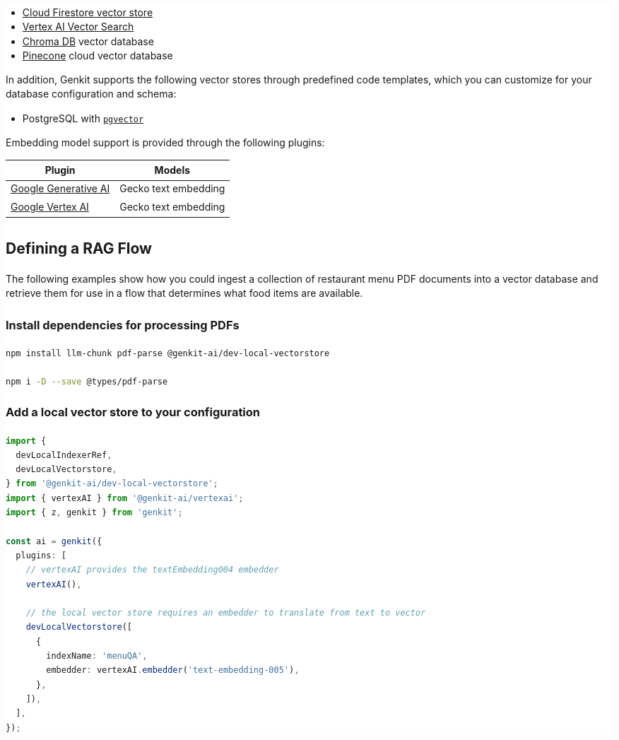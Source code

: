 - [Cloud Firestore vector store](/docs/plugins/firebase)
- [Vertex AI Vector Search](/docs/plugins/vertex-ai)
- [Chroma DB](/docs/plugins/chroma) vector database
- [Pinecone](/docs/plugins/pinecone) cloud vector database

In addition, Genkit supports the following vector stores through predefined code
templates, which you can customize for your database configuration and schema:

- PostgreSQL with [`pgvector`](/docs/templates/pgvector)

Embedding model support is provided through the following plugins:

| Plugin                    | Models               |
| ------------------------- | -------------------- |
| [Google Generative AI][1] | Gecko text embedding |
| [Google Vertex AI][2]     | Gecko text embedding |

[1]: /docs/plugins/google-genai
[2]: /docs/plugins/vertex-ai

## Defining a RAG Flow

The following examples show how you could ingest a collection of restaurant menu
PDF documents into a vector database and retrieve them for use in a flow that
determines what food items are available.

### Install dependencies for processing PDFs

```bash
npm install llm-chunk pdf-parse @genkit-ai/dev-local-vectorstore

npm i -D --save @types/pdf-parse
```

### Add a local vector store to your configuration

```ts
import {
  devLocalIndexerRef,
  devLocalVectorstore,
} from '@genkit-ai/dev-local-vectorstore';
import { vertexAI } from '@genkit-ai/vertexai';
import { z, genkit } from 'genkit';

const ai = genkit({
  plugins: [
    // vertexAI provides the textEmbedding004 embedder
    vertexAI(),

    // the local vector store requires an embedder to translate from text to vector
    devLocalVectorstore([
      {
        indexName: 'menuQA',
        embedder: vertexAI.embedder('text-embedding-005'),
      },
    ]),
  ],
});
```
